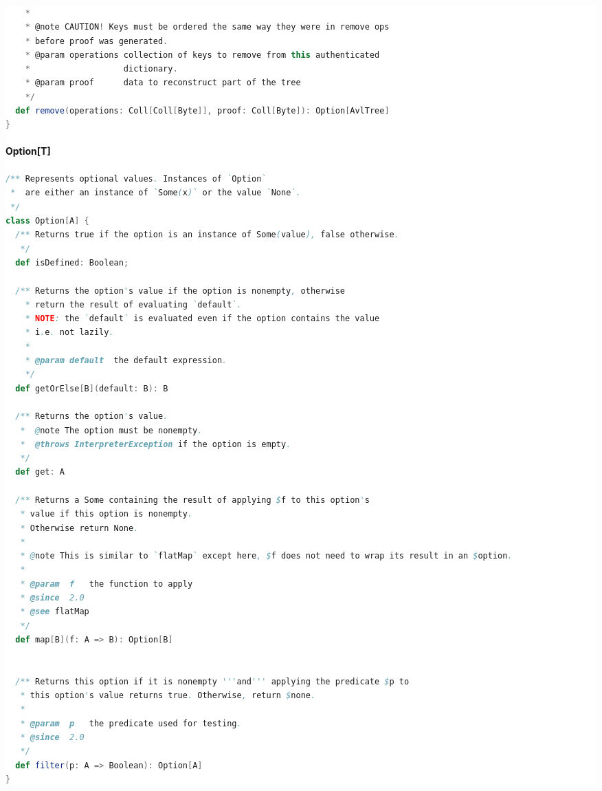 ```scala
    *
    * @note CAUTION! Keys must be ordered the same way they were in remove ops
    * before proof was generated.
    * @param operations collection of keys to remove from this authenticated
    *                   dictionary.
    * @param proof      data to reconstruct part of the tree
    */
  def remove(operations: Coll[Coll[Byte]], proof: Coll[Byte]): Option[AvlTree]
}
```

#### Option[T]

```scala
/** Represents optional values. Instances of `Option`
 *  are either an instance of `Some(x)` or the value `None`.
 */
class Option[A] {
  /** Returns true if the option is an instance of Some(value), false otherwise. 
   */
  def isDefined: Boolean;
  
  /** Returns the option's value if the option is nonempty, otherwise
    * return the result of evaluating `default`.
    * NOTE: the `default` is evaluated even if the option contains the value
    * i.e. not lazily.
    *
    * @param default  the default expression.
    */
  def getOrElse[B](default: B): B  

  /** Returns the option's value.
   *  @note The option must be nonempty.
   *  @throws InterpreterException if the option is empty.
   */
  def get: A

  /** Returns a Some containing the result of applying $f to this option's
   * value if this option is nonempty.
   * Otherwise return None.
   *
   * @note This is similar to `flatMap` except here, $f does not need to wrap its result in an $option.
   *
   * @param  f   the function to apply
   * @since  2.0
   * @see flatMap
   */
  def map[B](f: A => B): Option[B]

  
  /** Returns this option if it is nonempty '''and''' applying the predicate $p to
   * this option's value returns true. Otherwise, return $none.
   *
   * @param  p   the predicate used for testing.
   * @since  2.0
   */
  def filter(p: A => Boolean): Option[A]
}
```
